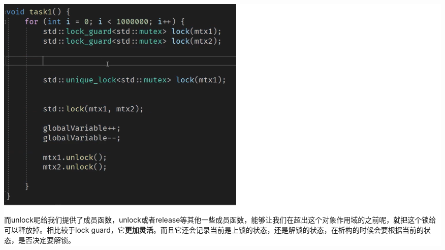 <img src="0000_多线程.assets/image-20231211181421389.png" alt="image-20231211181421389" style="zoom:50%;" />





而unlock呢给我们提供了成员函数，unlock或者release等其他一些成员函数，能够让我们在超出这个对象作用域的之前呢，就把这个锁给可以释放掉。相比较于lock guard，它**更加灵活**。而且它还会记录当前是上锁的状态，还是解锁的状态，在析构的时候会要根据当前的状态，是否决定要解锁。
